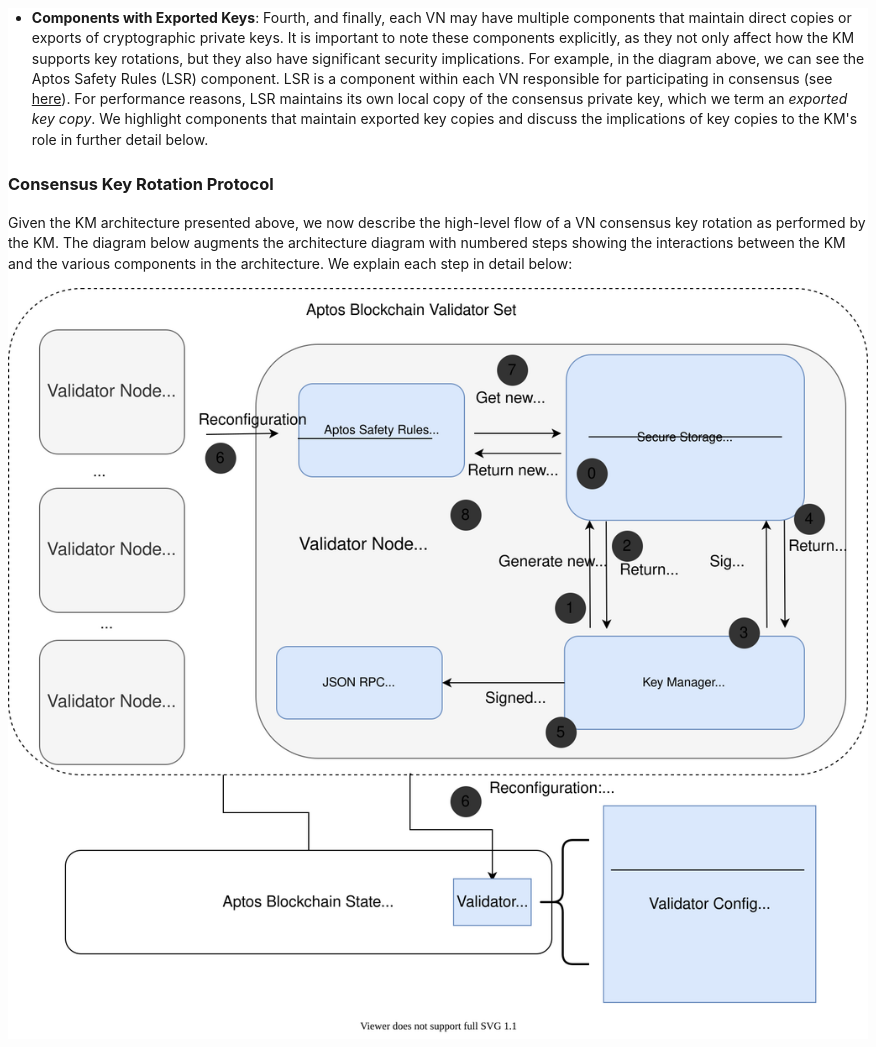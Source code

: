 * **Components with Exported Keys**: Fourth, and finally, each VN may have multiple components that maintain direct copies or exports of cryptographic private keys. It is important to note these components explicitly, as they not only affect how the KM supports key rotations, but they also have significant security implications. For example, in the diagram above, we can see the Aptos Safety Rules (LSR) component. LSR is a component within each VN responsible for participating in consensus (see [here](https://github.com/aptos/aptos/tree/main/specifications/trusted_computing_base/safety_rules)). For performance reasons, LSR maintains its own local copy of the consensus private key, which we term an _exported key copy_. We highlight components that maintain exported key copies and discuss the implications of key copies to the KM's role in further detail below.

### Consensus Key Rotation Protocol

Given the KM architecture presented above, we now describe the high-level flow of a VN consensus key rotation as performed by the KM. The diagram below augments the architecture diagram with numbered steps showing the interactions between the KM and the various components in the architecture. We explain each step in detail below:

![Key Manager Rotation Architecture](key_manager_rotation.svg)
